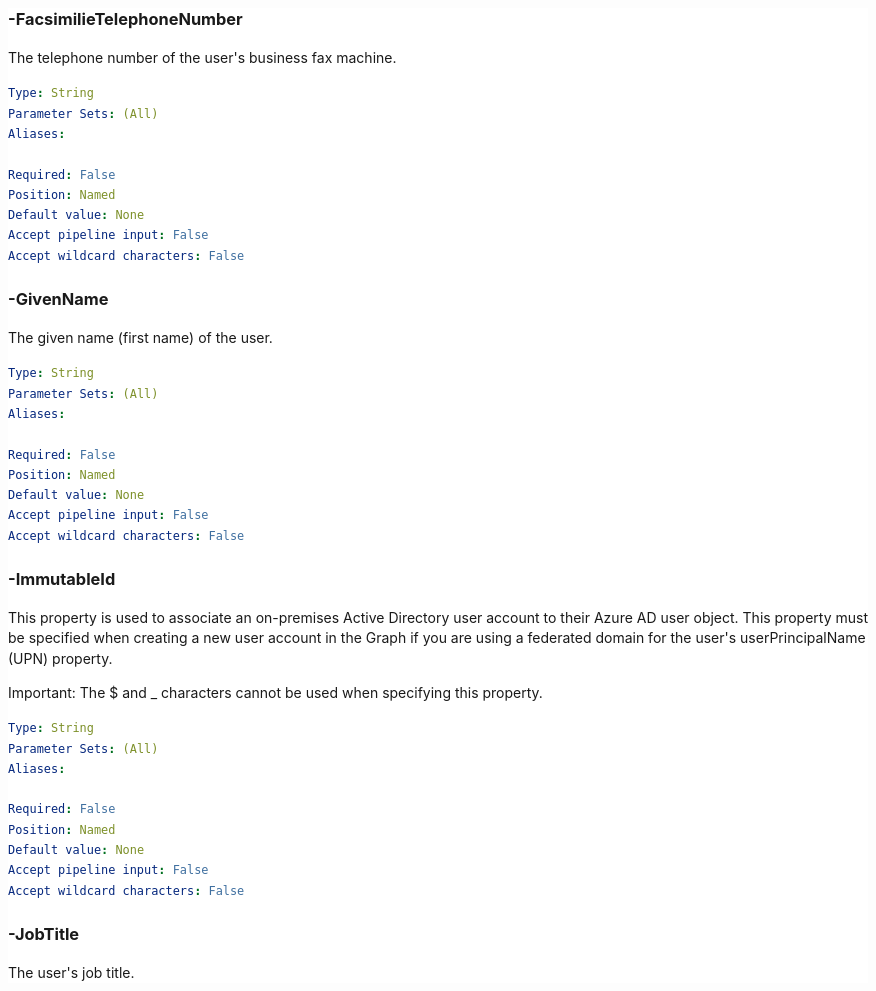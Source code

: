### -FacsimilieTelephoneNumber
The telephone number of the user's business fax machine.

```yaml
Type: String
Parameter Sets: (All)
Aliases: 

Required: False
Position: Named
Default value: None
Accept pipeline input: False
Accept wildcard characters: False
```

### -GivenName
The given name (first name) of the user.

```yaml
Type: String
Parameter Sets: (All)
Aliases: 

Required: False
Position: Named
Default value: None
Accept pipeline input: False
Accept wildcard characters: False
```

### -ImmutableId
This property is used to associate an on-premises Active Directory user account to their Azure AD user object.
This property must be specified when creating a new user account in the Graph if you are using a federated domain for the user's userPrincipalName (UPN) property.

Important: The $ and _ characters cannot be used when specifying this property.

```yaml
Type: String
Parameter Sets: (All)
Aliases: 

Required: False
Position: Named
Default value: None
Accept pipeline input: False
Accept wildcard characters: False
```

### -JobTitle
The user's job title.
